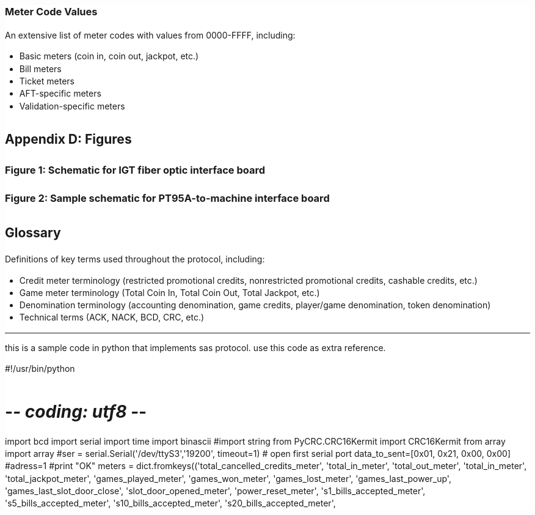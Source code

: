### Meter Code Values

An extensive list of meter codes with values from 0000-FFFF, including:

- Basic meters (coin in, coin out, jackpot, etc.)
- Bill meters
- Ticket meters
- AFT-specific meters
- Validation-specific meters

## Appendix D: Figures

### Figure 1: Schematic for IGT fiber optic interface board

### Figure 2: Sample schematic for PT95A-to-machine interface board

## Glossary

Definitions of key terms used throughout the protocol, including:

- Credit meter terminology (restricted promotional credits, nonrestricted promotional credits, cashable credits, etc.)
- Game meter terminology (Total Coin In, Total Coin Out, Total Jackpot, etc.)
- Denomination terminology (accounting denomination, game credits, player/game denomination, token denomination)
- Technical terms (ACK, NACK, BCD, CRC, etc.)

---

this is a sample code in python that implements sas protocol. use this code as extra reference.

#!/usr/bin/python

# -_- coding: utf8 -_-

import bcd
import serial
import time
import binascii
#import string
from PyCRC.CRC16Kermit import CRC16Kermit
from array import array
#ser = serial.Serial('/dev/ttyS3','19200', timeout=1) # open first serial port
data_to_sent=[0x01, 0x21, 0x00, 0x00]
#adress=1
#print "OK"
meters = dict.fromkeys(('total_cancelled_credits_meter',
'total_in_meter',
'total_out_meter',
'total_in_meter',
'total_jackpot_meter',
'games_played_meter',
'games_won_meter',
'games_lost_meter',
'games_last_power_up',
'games_last_slot_door_close',
'slot_door_opened_meter',
'power_reset_meter',
's1_bills_accepted_meter',
's5_bills_accepted_meter',
's10_bills_accepted_meter',
's20_bills_accepted_meter',